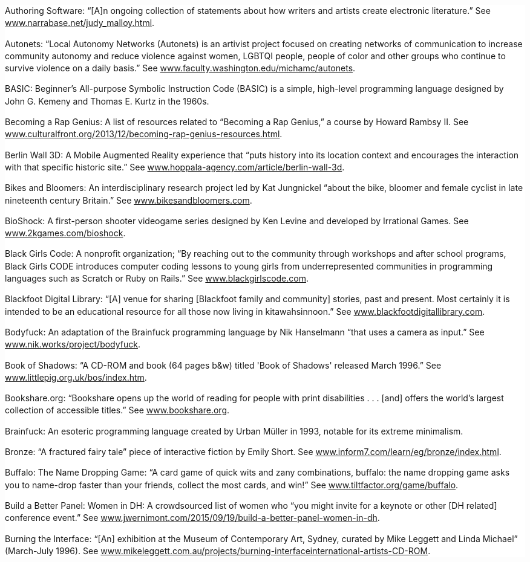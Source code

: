 Authoring Software: “[A]n ongoing collection of statements about how writers and artists create electronic literature.” See www.narrabase.net/judy_malloy.html.

Autonets: “Local Autonomy Networks (Autonets) is an artivist project focused on creating networks of communication to increase community autonomy and reduce violence against women, LGBTQI people, people of color and other groups who continue to survive violence on a daily basis.” See www.faculty.washington.edu/michamc/autonets.

BASIC: Beginner’s All-purpose Symbolic Instruction Code (BASIC) is a simple, high-level programming language designed by John G. Kemeny and Thomas E. Kurtz in the 1960s. 

Becoming a Rap Genius: A list of resources related to “Becoming a Rap Genius,” a course by Howard Rambsy II. See www.culturalfront.org/2013/12/becoming-rap-genius-resources.html.

Berlin Wall 3D: A Mobile Augmented Reality experience that “puts history into its location context and encourages the interaction with that specific historic site.” See www.hoppala-agency.com/article/berlin-wall-3d.

Bikes and Bloomers: An interdisciplinary research project led by Kat Jungnickel “about the bike, bloomer and female cyclist in late nineteenth century Britain.” See www.bikesandbloomers.com.

BioShock: A first-person shooter videogame series designed by Ken Levine and developed by Irrational Games. See www.2kgames.com/bioshock.

Black Girls Code: A nonprofit organization; “By reaching out to the community through workshops and after school programs, Black Girls CODE introduces computer coding lessons to young girls from underrepresented communities in programming languages such as Scratch or Ruby on Rails.” See www.blackgirlscode.com.

Blackfoot Digital Library: “[A] venue for sharing [Blackfoot family and community] stories, past and present. Most certainly it is intended to be an educational resource for all those now living in kitawahsinnoon.” See www.blackfootdigitallibrary.com.

Bodyfuck: An adaptation of the Brainfuck programming language by Nik Hanselmann “that uses a camera as input.” See www.nik.works/project/bodyfuck.

Book of Shadows: “A CD-ROM and book (64 pages b&w) titled 'Book of Shadows' released March 1996.” See www.littlepig.org.uk/bos/index.htm.

Bookshare.org: “Bookshare opens up the world of reading for people with print disabilities . . . [and] offers the world’s largest collection of accessible titles.” See www.bookshare.org.

Brainfuck: An esoteric programming language created by Urban Müller in 1993, notable for its extreme minimalism.

Bronze: “A fractured fairy tale” piece of interactive fiction by Emily Short. See www.inform7.com/learn/eg/bronze/index.html.

Buffalo: The Name Dropping Game: “A card game of quick wits and zany combinations, buffalo: the name dropping game asks you to name-drop faster than your friends, collect the most cards, and win!” See www.tiltfactor.org/game/buffalo.

Build a Better Panel: Women in DH: A crowdsourced list of women who “you might invite for a keynote or other [DH related] conference event.” See www.jwernimont.com/2015/09/19/build-a-better-panel-women-in-dh.

Burning the Interface: “[An] exhibition at the Museum of Contemporary Art, Sydney, curated by Mike Leggett and Linda Michael” (March-July 1996). See www.mikeleggett.com.au/projects/burning-interfaceinternational-artists-CD-ROM.

